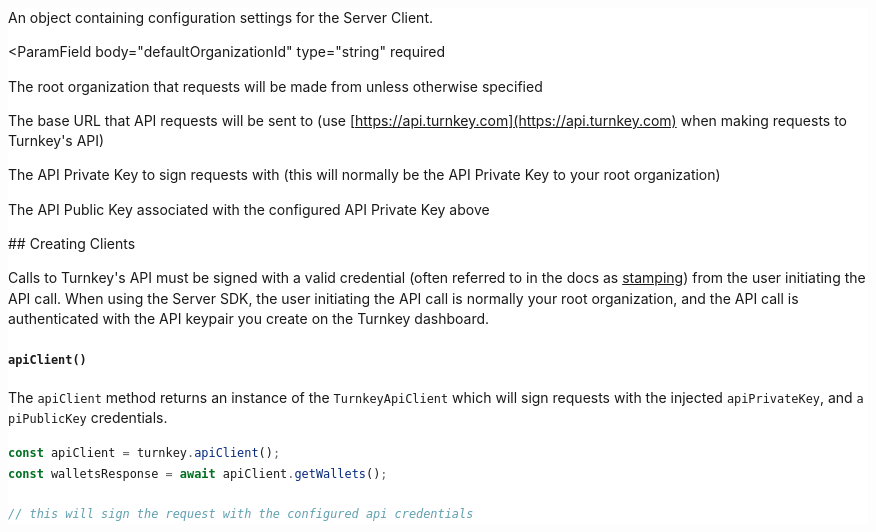 An object containing configuration settings for the Server Client.

</ParamField>

<ParamField
body="defaultOrganizationId"
type="string"
required

>

The root organization that requests will be made from unless otherwise specified

</ParamField>
<ParamField
  body="apiBaseUrl"
  type="string"
  required
>

The base URL that API requests will be sent to (use [https://api.turnkey.com](https://api.turnkey.com) when making requests to Turnkey's API)

</ParamField>
<ParamField
  body="apiPrivateKey"
  type="string"
>

The API Private Key to sign requests with (this will normally be the API Private Key to your root organization)

</ParamField>
<ParamField
  body="apiPublicKey"
  type="string"
>

The API Public Key associated with the configured API Private Key above

</ParamField>
## Creating Clients

Calls to Turnkey's API must be signed with a valid credential (often referred to in the docs as [stamping](https://docs.turnkey.com/developer-reference/api-overview/stamps)) from the user initiating the API call. When using the Server SDK, the user initiating the API call is normally your root organization, and the API call is authenticated with the API keypair you create on the Turnkey dashboard.

#### `apiClient()`

The `apiClient` method returns an instance of the `TurnkeyApiClient` which will sign requests with the injected `apiPrivateKey`, and `apiPublicKey` credentials.

```js
const apiClient = turnkey.apiClient();
const walletsResponse = await apiClient.getWallets();

// this will sign the request with the configured api credentials
```
